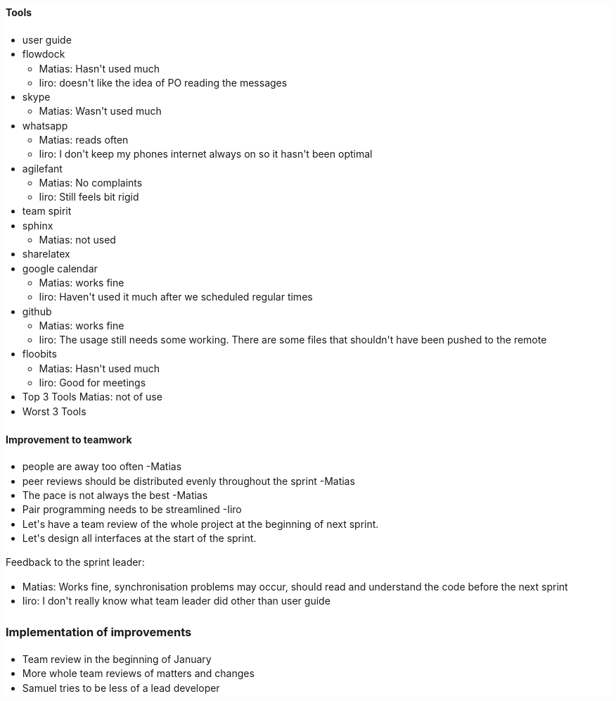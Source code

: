 #### Tools

- user guide
- flowdock
    - Matias: Hasn't used much 
    - Iiro: doesn't like the idea of PO reading the messages
- skype
    - Matias: Wasn't used much
- whatsapp
    - Matias: reads often
    - Iiro: I don't keep my phones internet always on so it hasn't been optimal
- agilefant
    - Matias: No complaints
    - Iiro: Still feels bit rigid
- team spirit
- sphinx
    - Matias: not used
- sharelatex
- google calendar
    - Matias: works fine
    - Iiro: Haven't used it much after we scheduled regular times
- github
    - Matias: works fine
    - Iiro: The usage still needs some working. There are some files that
      shouldn't have been pushed to the remote
- floobits
    - Matias: Hasn't used much
    - Iiro: Good for meetings
- Top 3 Tools Matias: not of use
- Worst 3 Tools

#### Improvement to teamwork

- people are away too often -Matias
- peer reviews should be distributed evenly throughout the sprint -Matias
- The pace is not always the best -Matias
- Pair programming needs to be streamlined -Iiro
- Let's have a team review of the whole project at the beginning of next
  sprint.
- Let's design all interfaces at the start of the sprint.

Feedback to the sprint leader:

- Matias: Works fine, synchronisation problems may occur, should read and
  understand the code before the next sprint
- Iiro: I don't really know what team leader did other than user guide

### Implementation of improvements

- Team review in the beginning of January
- More whole team reviews of matters and changes
- Samuel tries to be less of a lead developer
